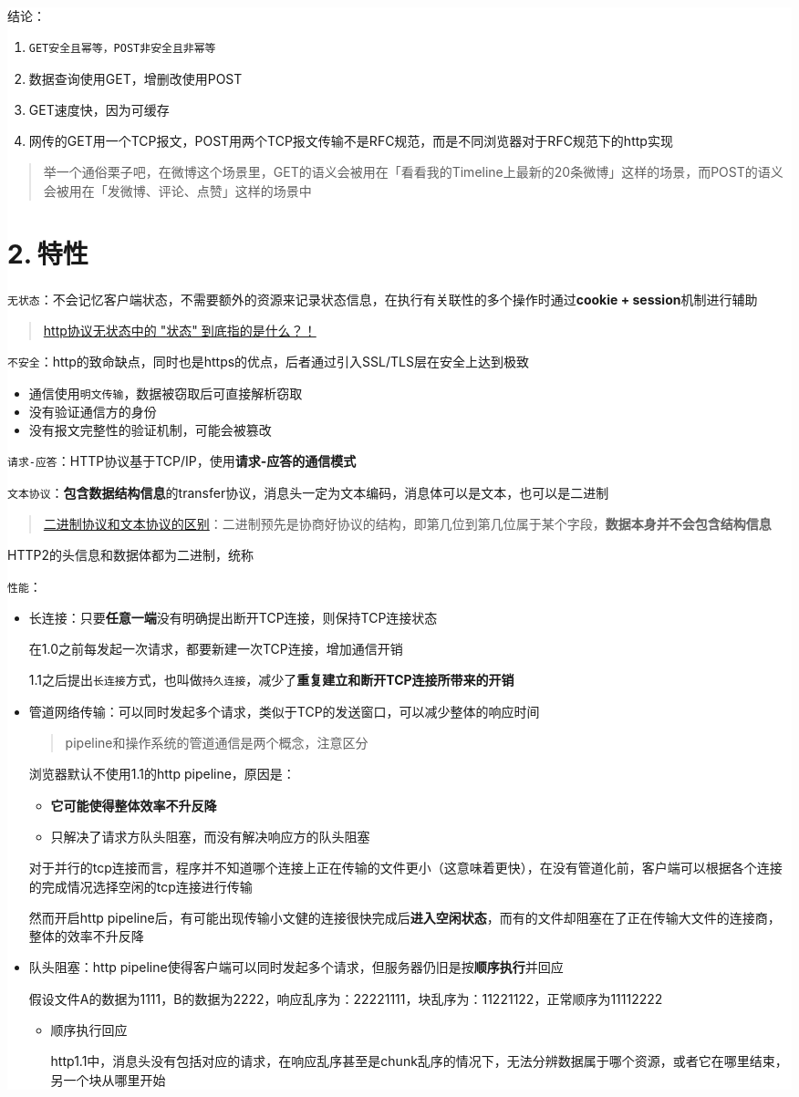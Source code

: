 结论：

1. `GET安全且幂等，POST非安全且非幂等`

2. 数据查询使用GET，增删改使用POST

3. GET速度快，因为可缓存

4. 网传的GET用一个TCP报文，POST用两个TCP报文传输不是RFC规范，而是不同浏览器对于RFC规范下的http实现

> 举一个通俗栗子吧，在微博这个场景里，GET的语义会被用在「看看我的Timeline上最新的20条微博」这样的场景，而POST的语义会被用在「发微博、评论、点赞」这样的场景中

# **2. 特性**

`无状态`：不会记忆客户端状态，不需要额外的资源来记录状态信息，在执行有关联性的多个操作时通过**cookie + session**机制进行辅助

> [http协议无状态中的 "状态" 到底指的是什么？！](https://www.cnblogs.com/bellkosmos/p/5237146.html)

`不安全`：http的致命缺点，同时也是https的优点，后者通过引入SSL/TLS层在安全上达到极致

- 通信使用`明文传输`，数据被窃取后可直接解析窃取
- 没有验证通信方的身份
- 没有报文完整性的验证机制，可能会被篡改

`请求-应答`：HTTP协议基于TCP/IP，使用**请求-应答的通信模式**

`文本协议`：**包含数据结构信息**的transfer协议，消息头一定为文本编码，消息体可以是文本，也可以是二进制

> [二进制协议和文本协议的区别](https://blog.csdn.net/qq_40771473/article/details/106003171)：二进制预先是协商好协议的结构，即第几位到第几位属于某个字段，**数据本身并不会包含结构信息**

HTTP2的头信息和数据体都为二进制，统称

`性能`：

- 长连接：只要**任意一端**没有明确提出断开TCP连接，则保持TCP连接状态

    在1.0之前每发起一次请求，都要新建一次TCP连接，增加通信开销
    
    1.1之后提出`长连接`方式，也叫做`持久连接`，减少了**重复建立和断开TCP连接所带来的开销**

- 管道网络传输：可以同时发起多个请求，类似于TCP的发送窗口，可以减少整体的响应时间

    > pipeline和操作系统的管道通信是两个概念，注意区分

    浏览器默认不使用1.1的http pipeline，原因是：
    
    - **它可能使得整体效率不升反降**

    - 只解决了请求方队头阻塞，而没有解决响应方的队头阻塞
    
    对于并行的tcp连接而言，程序并不知道哪个连接上正在传输的文件更小（这意味着更快），在没有管道化前，客户端可以根据各个连接的完成情况选择空闲的tcp连接进行传输
    
    然而开启http pipeline后，有可能出现传输小文健的连接很快完成后**进入空闲状态**，而有的文件却阻塞在了正在传输大文件的连接商，整体的效率不升反降

- 队头阻塞：http pipeline使得客户端可以同时发起多个请求，但服务器仍旧是按**顺序执行**并回应

    假设文件A的数据为1111，B的数据为2222，响应乱序为：22221111，块乱序为：11221122，正常顺序为11112222

    - 顺序执行回应
        
        http1.1中，消息头没有包括对应的请求，在响应乱序甚至是chunk乱序的情况下，无法分辨数据属于哪个资源，或者它在哪里结束，另一个块从哪里开始
